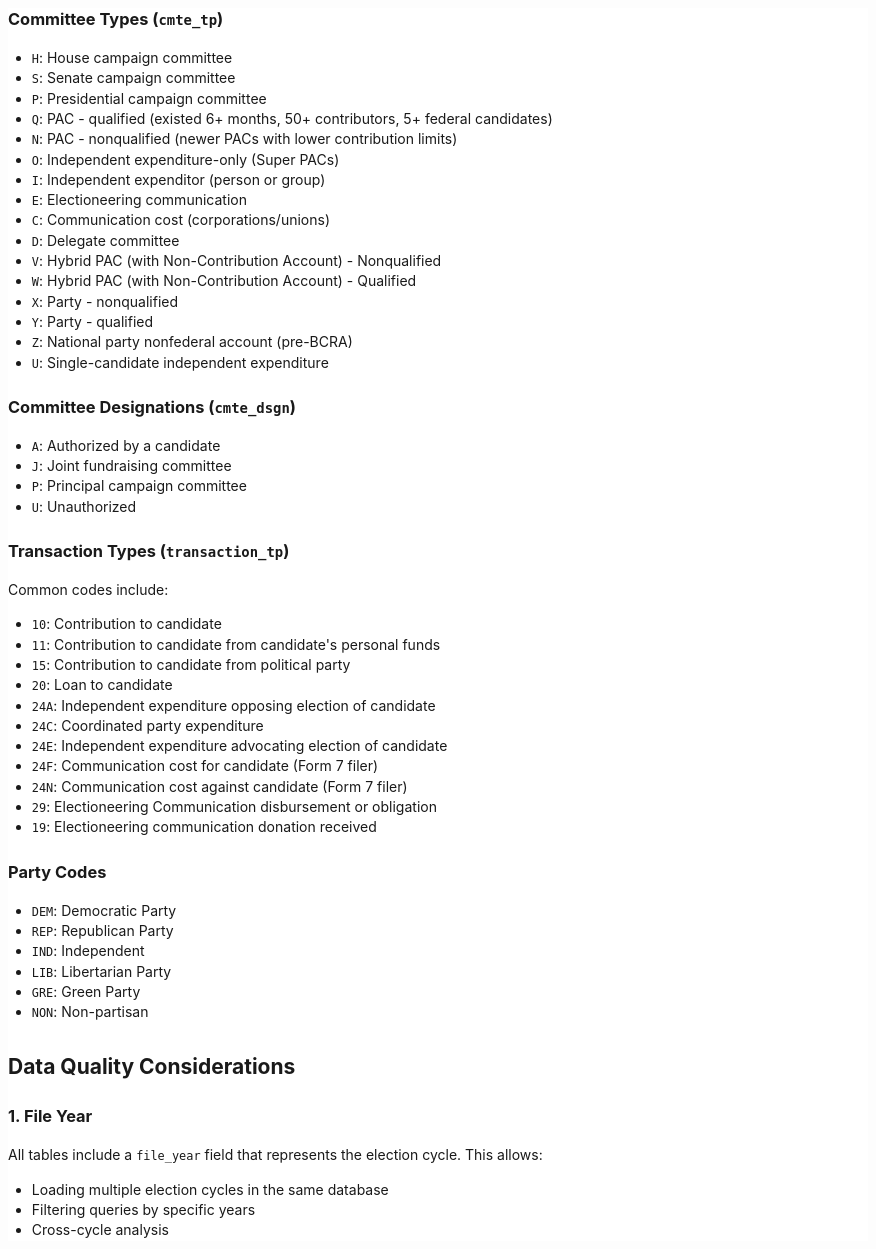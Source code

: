 ### Committee Types (`cmte_tp`)
- `H`: House campaign committee
- `S`: Senate campaign committee
- `P`: Presidential campaign committee
- `Q`: PAC - qualified (existed 6+ months, 50+ contributors, 5+ federal candidates)
- `N`: PAC - nonqualified (newer PACs with lower contribution limits)
- `O`: Independent expenditure-only (Super PACs)
- `I`: Independent expenditor (person or group)
- `E`: Electioneering communication
- `C`: Communication cost (corporations/unions)
- `D`: Delegate committee
- `V`: Hybrid PAC (with Non-Contribution Account) - Nonqualified
- `W`: Hybrid PAC (with Non-Contribution Account) - Qualified
- `X`: Party - nonqualified
- `Y`: Party - qualified
- `Z`: National party nonfederal account (pre-BCRA)
- `U`: Single-candidate independent expenditure

### Committee Designations (`cmte_dsgn`)
- `A`: Authorized by a candidate
- `J`: Joint fundraising committee
- `P`: Principal campaign committee
- `U`: Unauthorized

### Transaction Types (`transaction_tp`)
Common codes include:
- `10`: Contribution to candidate
- `11`: Contribution to candidate from candidate's personal funds
- `15`: Contribution to candidate from political party
- `20`: Loan to candidate
- `24A`: Independent expenditure opposing election of candidate
- `24C`: Coordinated party expenditure
- `24E`: Independent expenditure advocating election of candidate
- `24F`: Communication cost for candidate (Form 7 filer)
- `24N`: Communication cost against candidate (Form 7 filer)
- `29`: Electioneering Communication disbursement or obligation
- `19`: Electioneering communication donation received

### Party Codes
- `DEM`: Democratic Party
- `REP`: Republican Party
- `IND`: Independent
- `LIB`: Libertarian Party
- `GRE`: Green Party
- `NON`: Non-partisan

## Data Quality Considerations

### 1. File Year
All tables include a `file_year` field that represents the election cycle. This allows:
- Loading multiple election cycles in the same database
- Filtering queries by specific years
- Cross-cycle analysis

